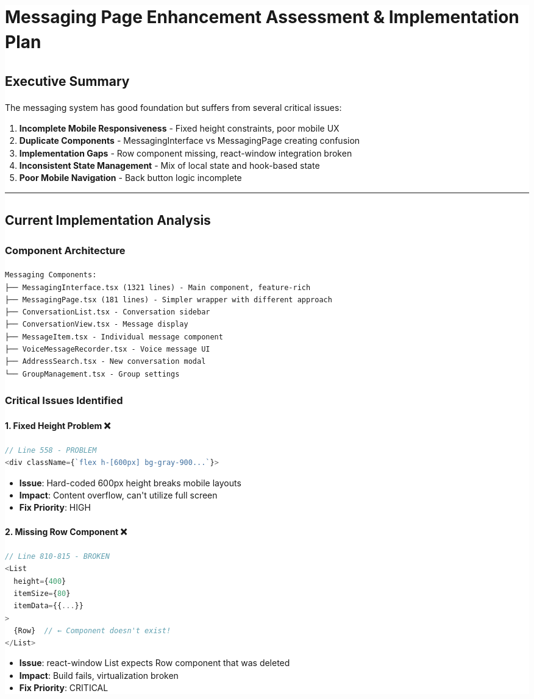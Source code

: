# Messaging Page Enhancement Assessment & Implementation Plan

## Executive Summary

The messaging system has good foundation but suffers from several critical issues:
1. **Incomplete Mobile Responsiveness** - Fixed height constraints, poor mobile UX
2. **Duplicate Components** - MessagingInterface vs MessagingPage creating confusion
3. **Implementation Gaps** - Row component missing, react-window integration broken
4. **Inconsistent State Management** - Mix of local state and hook-based state
5. **Poor Mobile Navigation** - Back button logic incomplete

---

## Current Implementation Analysis

### Component Architecture

```
Messaging Components:
├── MessagingInterface.tsx (1321 lines) - Main component, feature-rich
├── MessagingPage.tsx (181 lines) - Simpler wrapper with different approach
├── ConversationList.tsx - Conversation sidebar
├── ConversationView.tsx - Message display
├── MessageItem.tsx - Individual message component
├── VoiceMessageRecorder.tsx - Voice message UI
├── AddressSearch.tsx - New conversation modal
└── GroupManagement.tsx - Group settings
```

### Critical Issues Identified

#### 1. **Fixed Height Problem** ❌
```typescript
// Line 558 - PROBLEM
<div className={`flex h-[600px] bg-gray-900...`}>
```
- **Issue**: Hard-coded 600px height breaks mobile layouts
- **Impact**: Content overflow, can't utilize full screen
- **Fix Priority**: HIGH

#### 2. **Missing Row Component** ❌
```typescript
// Line 810-815 - BROKEN
<List
  height={400}
  itemSize={80}
  itemData={{...}}
>
  {Row}  // ← Component doesn't exist!
</List>
```
- **Issue**: react-window List expects Row component that was deleted
- **Impact**: Build fails, virtualization broken
- **Fix Priority**: CRITICAL
